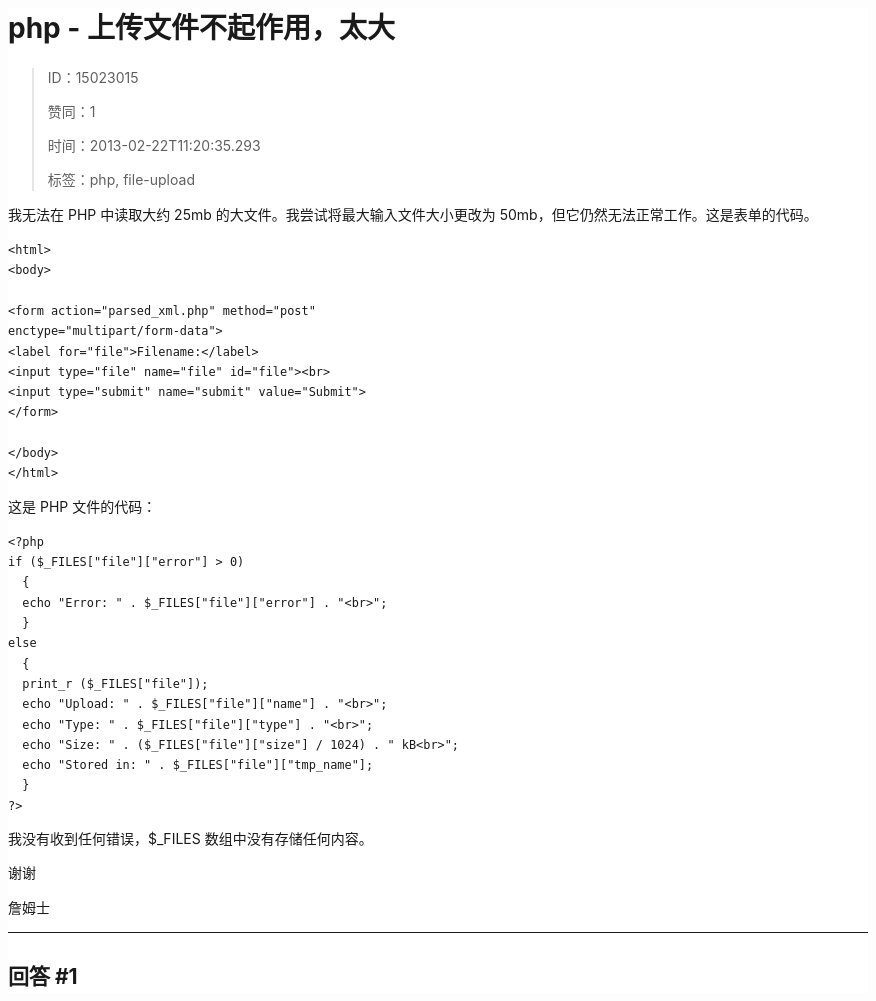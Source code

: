 # php - 上传文件不起作用，太大

> ID：15023015
> 
> 赞同：1
> 
> 时间：2013-02-22T11:20:35.293
> 
> 标签：php, file-upload

我无法在 PHP 中读取大约 25mb 的大文件。我尝试将最大输入文件大小更改为 50mb，但它仍然无法正常工作。这是表单的代码。

```
<html>
<body>

<form action="parsed_xml.php" method="post"
enctype="multipart/form-data">
<label for="file">Filename:</label>
<input type="file" name="file" id="file"><br>
<input type="submit" name="submit" value="Submit">
</form>

</body>
</html> 
```

这是 PHP 文件的代码：

```
<?php
if ($_FILES["file"]["error"] > 0)
  {
  echo "Error: " . $_FILES["file"]["error"] . "<br>";
  }
else
  {
  print_r ($_FILES["file"]);
  echo "Upload: " . $_FILES["file"]["name"] . "<br>";
  echo "Type: " . $_FILES["file"]["type"] . "<br>";
  echo "Size: " . ($_FILES["file"]["size"] / 1024) . " kB<br>";
  echo "Stored in: " . $_FILES["file"]["tmp_name"];
  }
?> 
```

我没有收到任何错误，$_FILES 数组中没有存储任何内容。

谢谢

詹姆士

* * *

## 回答 #1
